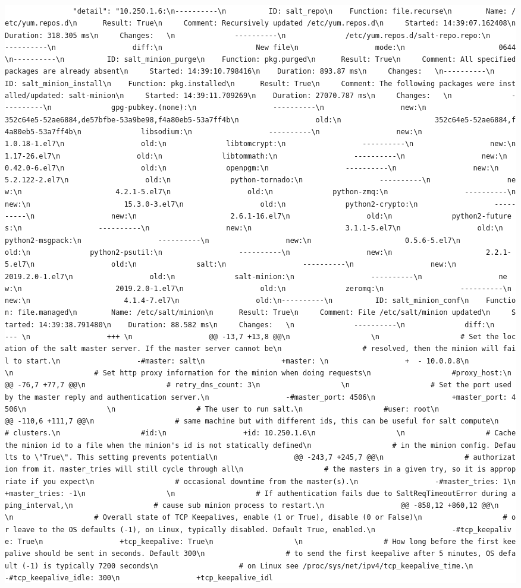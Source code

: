 ```
                "detail": "10.250.1.6:\n----------\n          ID: salt_repo\n    Function: file.recurse\n        Name: /etc/yum.repos.d\n      Result: True\n     Comment: Recursively updated /etc/yum.repos.d\n     Started: 14:39:07.162408\n    Duration: 318.305 ms\n     Changes:   \n              ----------\n              /etc/yum.repos.d/salt-repo.repo:\n                  ----------\n                  diff:\n                      New file\n                  mode:\n                      0644\n----------\n          ID: salt_minion_purge\n    Function: pkg.purged\n      Result: True\n     Comment: All specified packages are already absent\n     Started: 14:39:10.798416\n    Duration: 893.87 ms\n     Changes:   \n----------\n          ID: salt_minion_install\n    Function: pkg.installed\n      Result: True\n     Comment: The following packages were installed/updated: salt-minion\n     Started: 14:39:11.709269\n    Duration: 27070.787 ms\n     Changes:   \n              ----------\n              gpg-pubkey.(none):\n                  ----------\n                  new:\n                      352c64e5-52ae6884,de57bfbe-53a9be98,f4a80eb5-53a7ff4b\n                  old:\n                      352c64e5-52ae6884,f4a80eb5-53a7ff4b\n              libsodium:\n                  ----------\n                  new:\n                      1.0.18-1.el7\n                  old:\n              libtomcrypt:\n                  ----------\n                  new:\n                      1.17-26.el7\n                  old:\n              libtommath:\n                  ----------\n                  new:\n                      0.42.0-6.el7\n                  old:\n              openpgm:\n                  ----------\n                  new:\n                      5.2.122-2.el7\n                  old:\n              python-tornado:\n                  ----------\n                  new:\n                      4.2.1-5.el7\n                  old:\n              python-zmq:\n                  ----------\n                  new:\n                      15.3.0-3.el7\n                  old:\n              python2-crypto:\n                  ----------\n                  new:\n                      2.6.1-16.el7\n                  old:\n              python2-futures:\n                  ----------\n                  new:\n                      3.1.1-5.el7\n                  old:\n              python2-msgpack:\n                  ----------\n                  new:\n                      0.5.6-5.el7\n                  old:\n              python2-psutil:\n                  ----------\n                  new:\n                      2.2.1-5.el7\n                  old:\n              salt:\n                  ----------\n                  new:\n                      2019.2.0-1.el7\n                  old:\n              salt-minion:\n                  ----------\n                  new:\n                      2019.2.0-1.el7\n                  old:\n              zeromq:\n                  ----------\n                  new:\n                      4.1.4-7.el7\n                  old:\n----------\n          ID: salt_minion_conf\n    Function: file.managed\n        Name: /etc/salt/minion\n      Result: True\n     Comment: File /etc/salt/minion updated\n     Started: 14:39:38.791480\n    Duration: 88.582 ms\n     Changes:   \n              ----------\n              diff:\n                  --- \n                  +++ \n                  @@ -13,7 +13,8 @@\n                   \n                   # Set the location of the salt master server. If the master server cannot be\n                   # resolved, then the minion will fail to start.\n                  -#master: salt\n                  +master: \n                  +  - 10.0.0.8\n                   \n                   # Set http proxy information for the minion when doing requests\n                   #proxy_host:\n                  @@ -76,7 +77,7 @@\n                   # retry_dns_count: 3\n                   \n                   # Set the port used by the master reply and authentication server.\n                  -#master_port: 4506\n                  +master_port: 4506\n                   \n                   # The user to run salt.\n                   #user: root\n                  @@ -110,6 +111,7 @@\n                   # same machine but with different ids, this can be useful for salt compute\n                   # clusters.\n                   #id:\n                  +id: 10.250.1.6\n                   \n                   # Cache the minion id to a file when the minion's id is not statically defined\n                   # in the minion config. Defaults to \"True\". This setting prevents potential\n                  @@ -243,7 +245,7 @@\n                   # authorization from it. master_tries will still cycle through all\n                   # the masters in a given try, so it is appropriate if you expect\n                   # occasional downtime from the master(s).\n                  -#master_tries: 1\n                  +master_tries: -1\n                   \n                   # If authentication fails due to SaltReqTimeoutError during a ping_interval,\n                   # cause sub minion process to restart.\n                  @@ -858,12 +860,12 @@\n                   \n                   # Overall state of TCP Keepalives, enable (1 or True), disable (0 or False)\n                   # or leave to the OS defaults (-1), on Linux, typically disabled. Default True, enabled.\n                  -#tcp_keepalive: True\n                  +tcp_keepalive: True\n                   \n                   # How long before the first keepalive should be sent in seconds. Default 300\n                   # to send the first keepalive after 5 minutes, OS default (-1) is typically 7200 seconds\n                   # on Linux see /proc/sys/net/ipv4/tcp_keepalive_time.\n                  -#tcp_keepalive_idle: 300\n                  +tcp_keepalive_idl
```